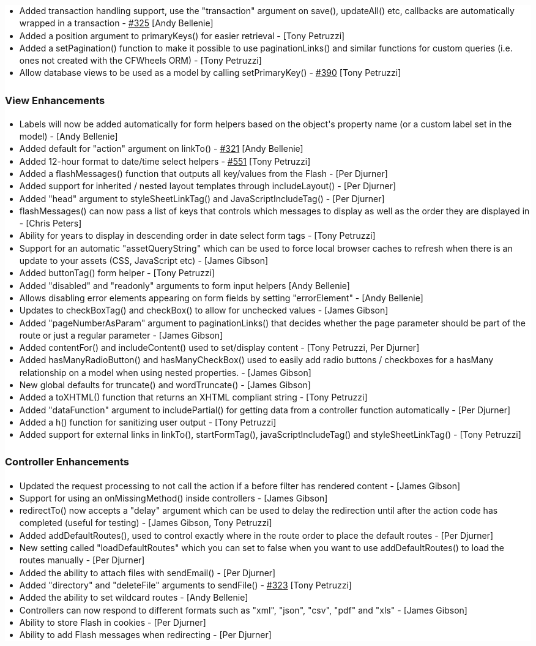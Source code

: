 - Added transaction handling support, use the "transaction" argument on save(), updateAll() etc, callbacks are automatically wrapped in a transaction - [#325](https://github.com/cfwheels/cfwheels/issues/325) [Andy Bellenie]
- Added a position argument to primaryKeys() for easier retrieval - [Tony Petruzzi]
- Added a setPagination() function to make it possible to use paginationLinks() and similar functions for custom queries (i.e. ones not created with the CFWheels ORM) - [Tony Petruzzi]
- Allow database views to be used as a model by calling setPrimaryKey() - [#390](https://github.com/cfwheels/cfwheels/issues/390) [Tony Petruzzi]

### View Enhancements

- Labels will now be added automatically for form helpers based on the object's property name (or a custom label set in the model) - [Andy Bellenie]
- Added default for "action" argument on linkTo() - [#321](https://github.com/cfwheels/cfwheels/issues/321) [Andy Bellenie]
- Added 12-hour format to date/time select helpers - [#551](https://github.com/cfwheels/cfwheels/issues/551) [Tony Petruzzi]
- Added a flashMessages() function that outputs all key/values from the Flash - [Per Djurner]
- Added support for inherited / nested layout templates through includeLayout() - [Per Djurner]
- Added "head" argument to styleSheetLinkTag() and JavaScriptIncludeTag() - [Per Djurner]
- flashMessages() can now pass a list of keys that controls which messages to display as well as the order they are displayed in - [Chris Peters]
- Ability for years to display in descending order in date select form tags - [Tony Petruzzi]
- Support for an automatic "assetQueryString" which can be used to force local browser caches to refresh when there is an update to your assets (CSS, JavaScript etc) - [James Gibson]
- Added buttonTag() form helper - [Tony Petruzzi]
- Added "disabled" and "readonly" arguments to form input helpers [Andy Bellenie]
- Allows disabling error elements appearing on form fields by setting "errorElement" - [Andy Bellenie]
- Updates to checkBoxTag() and checkBox() to allow for unchecked values - [James Gibson]
- Added "pageNumberAsParam" argument to paginationLinks() that decides whether the page parameter should be part of the route or just a regular parameter - [James Gibson]
- Added contentFor() and includeContent() used to set/display content - [Tony Petruzzi, Per Djurner]
- Added hasManyRadioButton() and hasManyCheckBox() used to easily add radio buttons / checkboxes for a hasMany relationship on a model when using nested properties. - [James Gibson]
- New global defaults for truncate() and wordTruncate() - [James Gibson]
- Added a toXHTML() function that returns an XHTML compliant string - [Tony Petruzzi]
- Added "dataFunction" argument to includePartial() for getting data from a controller function automatically - [Per Djurner]
- Added a h() function for sanitizing user output - [Tony Petruzzi]
- Added support for external links in linkTo(), startFormTag(), javaScriptIncludeTag() and styleSheetLinkTag() - [Tony Petruzzi]

### Controller Enhancements

- Updated the request processing to not call the action if a before filter has rendered content - [James Gibson]
- Support for using an onMissingMethod() inside controllers - [James Gibson]
- redirectTo() now accepts a "delay" argument which can be used to delay the redirection until after the action code has completed (useful for testing) - [James Gibson, Tony Petruzzi]
- Added addDefaultRoutes(), used to control exactly where in the route order to place the default routes - [Per Djurner]
- New setting called "loadDefaultRoutes" which you can set to false when you want to use addDefaultRoutes() to load the routes manually - [Per Djurner]
- Added the ability to attach files with sendEmail() - [Per Djurner]
- Added "directory" and "deleteFile" arguments to sendFile() - [#323](https://github.com/cfwheels/cfwheels/issues/323) [Tony Petruzzi]
- Added the ability to set wildcard routes - [Andy Bellenie]
- Controllers can now respond to different formats such as "xml", "json", "csv", "pdf" and "xls" - [James Gibson]
- Ability to store Flash in cookies - [Per Djurner]
- Ability to add Flash messages when redirecting - [Per Djurner]